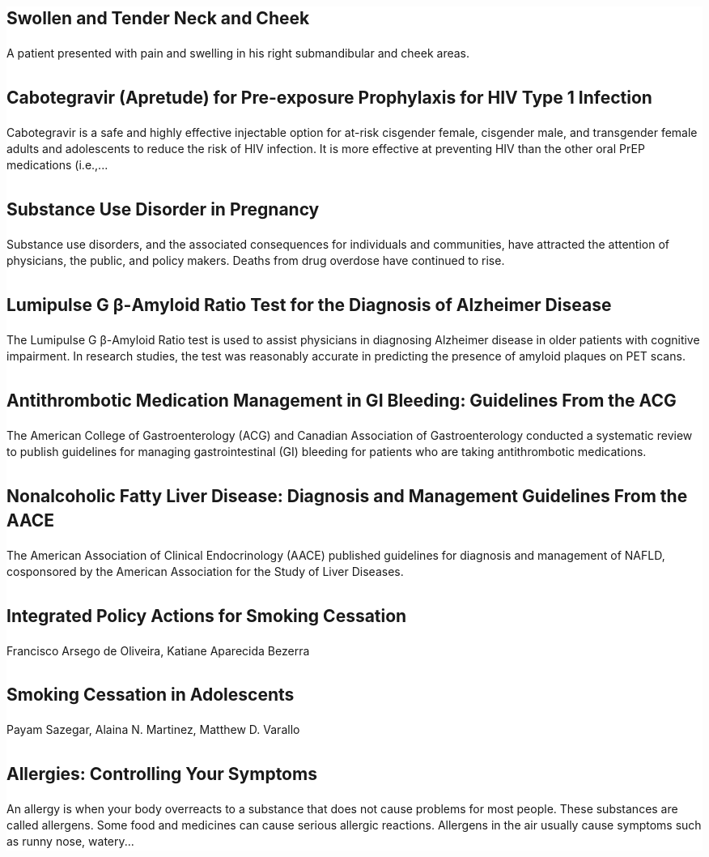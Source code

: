 ## Swollen and Tender Neck and Cheek

A patient presented with pain and swelling in his right submandibular and cheek areas.

## Cabotegravir (Apretude) for Pre-exposure Prophylaxis for HIV Type 1 Infection

Cabotegravir is a safe and highly effective injectable option for at-risk cisgender female, cisgender male, and transgender female adults and adolescents to reduce the risk of HIV infection. It is more effective at preventing HIV than the other oral PrEP medications (i.e.,...

## Substance Use Disorder in Pregnancy

Substance use disorders, and the associated consequences for individuals and communities, have attracted the attention of physicians, the public, and policy makers. Deaths from drug overdose have continued to rise.

## Lumipulse G β-Amyloid Ratio Test for the Diagnosis of Alzheimer Disease

The Lumipulse G β-Amyloid Ratio test is used to assist physicians in diagnosing Alzheimer disease in older patients with cognitive impairment. In research studies, the test was reasonably accurate in predicting the presence of amyloid plaques on PET scans.

## Antithrombotic Medication Management in GI Bleeding: Guidelines From the ACG

The American College of Gastroenterology (ACG) and Canadian Association of Gastroenterology conducted a systematic review to publish guidelines for managing gastrointestinal (GI) bleeding for patients who are taking antithrombotic medications.

## Nonalcoholic Fatty Liver Disease: Diagnosis and Management Guidelines From the AACE

The American Association of Clinical Endocrinology (AACE) published guidelines for diagnosis and management of NAFLD, cosponsored by the American Association for the Study of Liver Diseases.

## Integrated Policy Actions for Smoking Cessation

Francisco Arsego de Oliveira, Katiane Aparecida Bezerra

## Smoking Cessation in Adolescents

Payam Sazegar, Alaina N. Martinez, Matthew D. Varallo

## Allergies: Controlling Your Symptoms

An allergy is when your body overreacts to a substance that does not cause problems for most people. These substances are called allergens. Some food and medicines can cause serious allergic reactions. Allergens in the air usually cause symptoms such as runny nose, watery...

